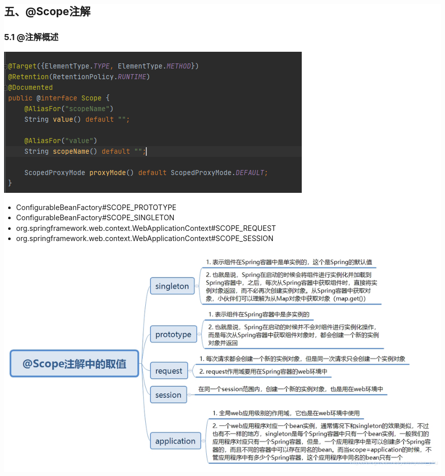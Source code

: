 

## 五、@Scope注解

### 5.1 @注解概述



![image-20220802103350838](images/readme/image-20220802103350838.png)

- ConfigurableBeanFactory#SCOPE_PROTOTYPE
- ConfigurableBeanFactory#SCOPE_SINGLETON
- org.springframework.web.context.WebApplicationContext#SCOPE_REQUEST
- org.springframework.web.context.WebApplicationContext#SCOPE_SESSION

![image-20220802135525710](images/readme/image-20220802135525710.png)
